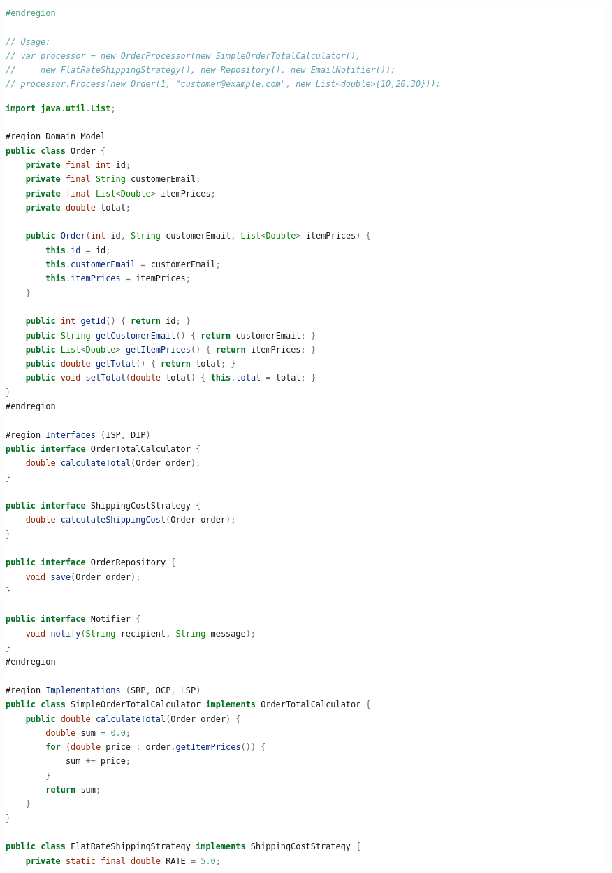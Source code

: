 ```csharp
#endregion

// Usage:
// var processor = new OrderProcessor(new SimpleOrderTotalCalculator(),
//     new FlatRateShippingStrategy(), new Repository(), new EmailNotifier());
// processor.Process(new Order(1, "customer@example.com", new List<double>{10,20,30}));

```

```java
import java.util.List;

#region Domain Model
public class Order {
    private final int id;
    private final String customerEmail;
    private final List<Double> itemPrices;
    private double total;

    public Order(int id, String customerEmail, List<Double> itemPrices) {
        this.id = id;
        this.customerEmail = customerEmail;
        this.itemPrices = itemPrices;
    }

    public int getId() { return id; }
    public String getCustomerEmail() { return customerEmail; }
    public List<Double> getItemPrices() { return itemPrices; }
    public double getTotal() { return total; }
    public void setTotal(double total) { this.total = total; }
}
#endregion

#region Interfaces (ISP, DIP)
public interface OrderTotalCalculator {
    double calculateTotal(Order order);
}

public interface ShippingCostStrategy {
    double calculateShippingCost(Order order);
}

public interface OrderRepository {
    void save(Order order);
}

public interface Notifier {
    void notify(String recipient, String message);
}
#endregion

#region Implementations (SRP, OCP, LSP)
public class SimpleOrderTotalCalculator implements OrderTotalCalculator {
    public double calculateTotal(Order order) {
        double sum = 0.0;
        for (double price : order.getItemPrices()) {
            sum += price;
        }
        return sum;
    }
}

public class FlatRateShippingStrategy implements ShippingCostStrategy {
    private static final double RATE = 5.0;
```